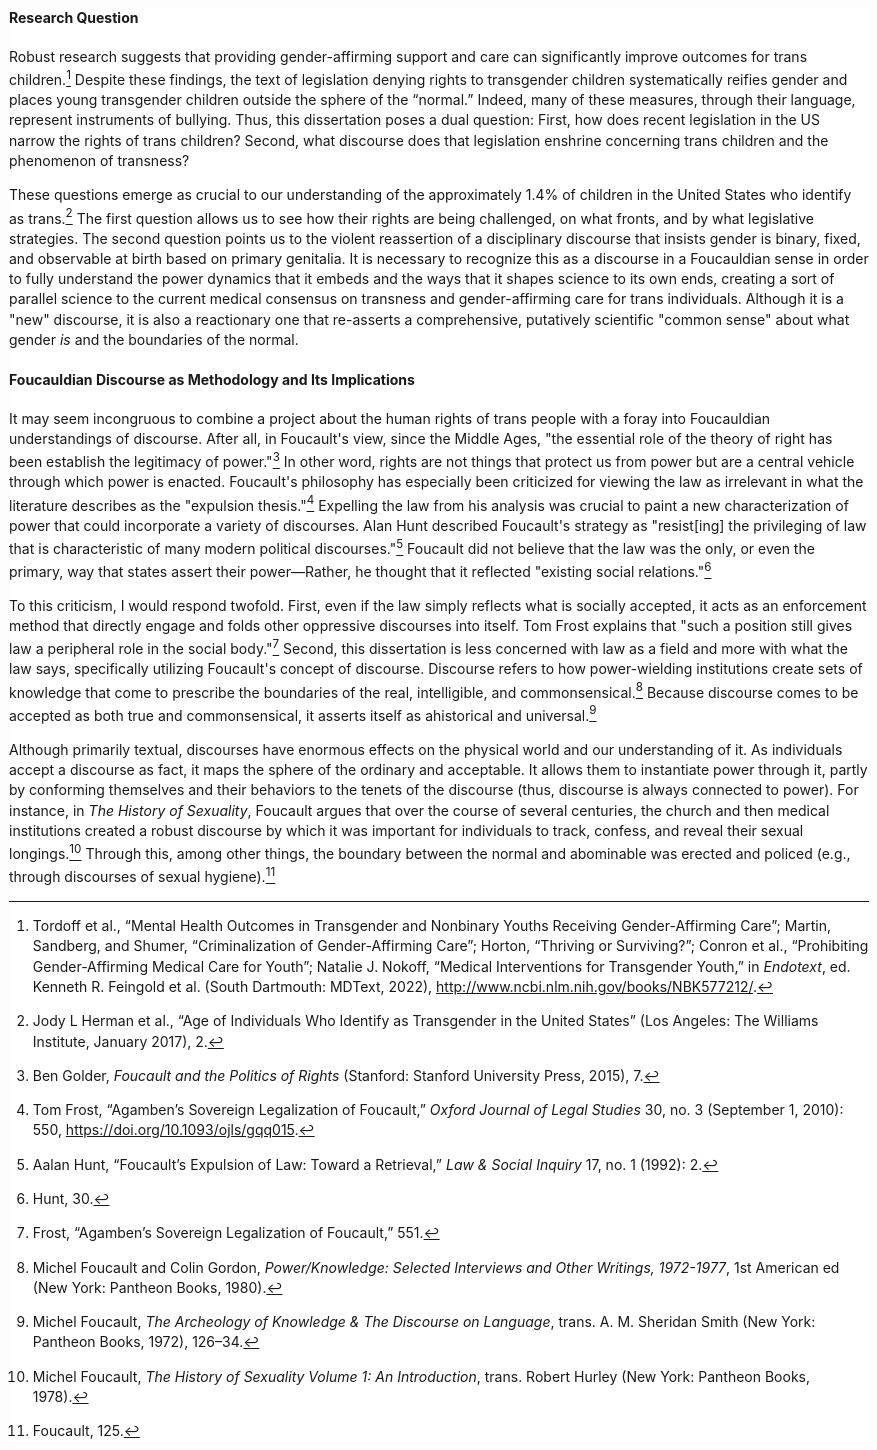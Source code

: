 #### Research Question

Robust research suggests that providing gender-affirming support and care can significantly improve outcomes for trans children.[^16] Despite these findings, the text of legislation denying rights to transgender children systematically reifies gender and places young transgender children outside the sphere of the “normal.” Indeed, many of these measures, through their language, represent instruments of bullying. Thus, this dissertation poses a dual question: First, how does recent legislation in the US narrow the rights of trans children? Second, what discourse does that legislation enshrine concerning trans children and the phenomenon of transness?

These questions emerge as crucial to our understanding of the approximately 1.4% of children in the United States who identify as trans.[^17] The first question allows us to see how their rights are being challenged, on what fronts, and by what legislative strategies. The second question points us to the violent reassertion of a disciplinary discourse that insists gender is binary, fixed, and observable at birth based on primary genitalia. It is necessary to recognize this as a discourse in a Foucauldian sense in order to fully understand the power dynamics that it embeds and the ways that it shapes science to its own ends, creating a sort of parallel science to the current medical consensus on transness and gender-affirming care for trans individuals. Although it is a "new" discourse, it is also a reactionary one that re-asserts a comprehensive, putatively scientific "common sense" about what gender *is* and the boundaries of the normal.

#### Foucauldian Discourse as Methodology and Its Implications

It may seem incongruous to combine a project about the human rights of trans people with a foray into Foucauldian understandings of discourse. After all, in Foucault's view, since the Middle Ages, "the essential role of the theory of right has been establish the legitimacy of power."[^18] In other word, rights are not things that protect us from power but are a central vehicle through which power is enacted. Foucault's philosophy has especially been criticized for viewing the law as irrelevant in what the literature describes as the "expulsion thesis."[^19] Expelling the law from his analysis was crucial to paint a new characterization of power that could incorporate a variety of discourses. Alan Hunt described Foucault's strategy as "resist[ing] the privileging of law that is characteristic of many modern political discourses."[^20] Foucault did not believe that the law was the only, or even the primary, way that states assert their power—Rather, he thought that it reflected "existing social relations."[^21]

To this criticism, I would respond twofold. First, even if the law simply reflects what is socially accepted, it acts as an enforcement method that directly engage and folds other oppressive discourses into itself. Tom Frost explains that "such a position still gives law a peripheral role in the social body."[^22] Second, this dissertation is less concerned with law as a field and more with what the law says, specifically utilizing Foucault's concept of discourse. Discourse refers to how power-wielding institutions create sets of knowledge that come to prescribe the boundaries of the real, intelligible, and commonsensical.[^23] Because discourse comes to be accepted as both true and commonsensical, it asserts itself as ahistorical and universal.[^24]

Although primarily textual, discourses have enormous effects on the physical world and our understanding of it. As individuals accept a discourse as fact, it maps the sphere of the ordinary and acceptable. It allows them to instantiate power through it, partly by conforming themselves and their behaviors to the tenets of the discourse (thus, discourse is always connected to power). For instance, in  *The History of Sexuality*, Foucault argues that over the course of several centuries, the church and then medical institutions created a robust discourse by which it was important for individuals to track, confess, and reveal their sexual longings.[^25] Through this, among other things, the boundary between the normal and abominable was erected and policed (e.g., through discourses of sexual hygiene).[^26]


[^1]: Cal Horton, “Thriving or Surviving? Raising Our Ambition for Trans Children in Primary and Secondary Schools,” *Frontiers in Sociology* 5 (August 11, 2020): 1, https://doi.org/10.3389/fsoc.2020.00067
[^2]: Simona Martin, Elizabeth S. Sandberg, and Daniel E. Shumer, “Criminalization of Gender-Affirming Care — Interfering with Essential Treatment for Transgender Children and Adolescents,” *New England Journal of Medicine* 385, no. 7 (August 12, 2021): 579, https://doi.org/10.1056/NEJMp2106314.
[^3]: Kerith J. Conron et al., “Prohibiting Gender-Affirming Medical Care for Youth” (Los Angeles: Williams Institute, March 2022), 2, https://williamsinstitute.law.ucla.edu/wp-content/uploads/Trans-Youth-Health-Bans-Mar-2022.pdf.
[^4]: “Federal Court Blocks Arkansas Ban on Gender-Affirming Care for Trans Youth from Moving Forward,” American Civil Liberties Union, July 21, 2021, https://www.aclu.org/press-releases/federal-court-blocks-arkansas-ban-gender-affirming-care-trans-youth-moving-forward.
[^5]: Conron et al., “Prohibiting Gender-Affirming Medical Care for Youth,” 2–3.
[^6]: B Aultman, “Cisgender,” _TSQ_ 1, no. 1–2 (2015): 61–62, https://doi.org/10.1215/23289252-2399470
[^7]: K. J. Rawson and Cristan Williams, “Transgender*: The Rhetorical Landscape of a Term,” _Present Tense: A Journal of Rhetoric in Society_ 3, no. 2 (April 23, 2014), http://www.presenttensejournal.org/volume-3/transgender-the-rhetorical-landscape-of-a-term/.
[^8]: Susan Stryker, _Transgender History: The Roots of Today’s Revolution_, 2nd ed. (Berkeley: Seal Press, 2017), 45.
[^9]: “Movement Advancement Project | Local Nondiscrimination Ordinances,” accessed July 7, 2022, https://www.lgbtmap.org/equality-maps/non_discrimination_ordinances.
[^10]: “Chapter 22 H.F. 585,” Minnesota Statutes § (1993), 22.
[^11]: “Movement Advancement Project | Local Nondiscrimination Ordinances.”
[^12]: Thomas R. Dunn, “Remembering Matthew Shepard: Violence, Identity, and Queer Counterpublic Memories,” _Rhetoric & Public Affairs_ 13, no. 4 (2010): 637, https://doi.org/10.1353/rap.2010.0212.
[^13]: Diana M. Tordoff et al., “Mental Health Outcomes in Transgender and Nonbinary Youths Receiving Gender-Affirming Care,” _JAMA Network Open_ 5, no. 2 (February 25, 2022): 8, https://doi.org/10.1001/jamanetworkopen.2022.0978.
[^14]: Beatriz Pagliarini Bagagli, Tyara Veriato Chaves, and Mónica G. Zoppi Fontana, “Trans Women and Public Restrooms: The Legal Discourse and Its Violence,” _Frontiers in Sociology_ 6 (March 31, 2021): 9, https://doi.org/10.3389/fsoc.2021.652777.
[^15]: David Wharton, “As Title IX Turns 50, It Plays a Surprise Role in Transgender Athlete Access Debate,” _Los Angeles Times_, June 20, 2022, sec. Sports, https://www.latimes.com/sports/story/2022-06-20/title-ix-limiting-transgender-women-athlete-access-debate.
[^16]: Tordoff et al., “Mental Health Outcomes in Transgender and Nonbinary Youths Receiving Gender-Affirming Care”; Martin, Sandberg, and Shumer, “Criminalization of Gender-Affirming Care”; Horton, “Thriving or Surviving?”; Conron et al., “Prohibiting Gender-Affirming Medical Care for Youth”; Natalie J. Nokoff, “Medical Interventions for Transgender Youth,” in _Endotext_, ed. Kenneth R. Feingold et al. (South Dartmouth: MDText, 2022), http://www.ncbi.nlm.nih.gov/books/NBK577212/.
[^17]: Jody L Herman et al., “Age of Individuals Who Identify as Transgender in the United States” (Los Angeles: The Williams Institute, January 2017), 2.
[^18]: Ben Golder, _Foucault and the Politics of Rights_ (Stanford: Stanford University Press, 2015), 7.
[^19]: Tom Frost, “Agamben’s Sovereign Legalization of Foucault,” _Oxford Journal of Legal Studies_ 30, no. 3 (September 1, 2010): 550, https://doi.org/10.1093/ojls/gqq015.
[^20]: Aalan Hunt, “Foucault’s Expulsion of Law: Toward a Retrieval,” _Law & Social Inquiry_ 17, no. 1 (1992): 2.
[^21]: Hunt, 30.
[^22]: Frost, “Agamben’s Sovereign Legalization of Foucault,” 551.
[^23]: Michel Foucault and Colin Gordon, _Power/Knowledge: Selected Interviews and Other Writings, 1972-1977_, 1st American ed (New York: Pantheon Books, 1980).
[^24]: Michel Foucault, _The Archeology of Knowledge & The Discourse on Language_, trans. A. M. Sheridan Smith (New York: Pantheon Books, 1972), 126–34.
[^25]: Michel Foucault, _The History of Sexuality Volume 1: An Introduction_, trans. Robert Hurley (New York: Pantheon Books, 1978).
[^26]: Foucault, 125.
[^27]: Michel Foucault, _Discipline & Punish: The Birth of the Prison_, trans. Alan Sheridan, 2nd ed. (Paris: Vintage Books, 1995).
[^28]: Katie Graham, Gareth J. Treharne, and Karen Nairn, “Using Foucault’s Theory of Disciplinary Power to Critically Examine the Construction of Gender in Secondary Schools,” _Social and Personality Psychology Compass_ 11, no. 2 (February 2017): 4–5, https://doi.org/10.1111/spc3.12302.
[^29]: Mario Moussa and Ron Scapp, “The Practical Theorizing of Michel Foucault: Politics and Counter-Discourse,” _Cultural Critique_, no. 33 (1996): 92, https://doi.org/10.2307/1354388.
[^30]: _Diagnostic and Statistical Manual of Mental Disorders_, 5th ed. (American Psychiatric Association, 2013), https://doi.org/10.1176/appi.books.9780890425596.
[^31]: Moussa and Scapp, “The Practical Theorizing of Michel Foucault,” 107.
[^32]: Moussa and Scapp, 93.
[^33]: Jerome Roos, “Foucault and the Revolutionary Self-Castration of the Left,” ROAR Mag, January 13, 2012, https://web.archive.org/web/20120113055549/http://roarmag.org/2011/12/foucault-chomsky-left-postmodernism-poststructuralism-anarchism/; Brent L. Pickett, “Foucault and the Politics of Resistance,” _Polity_ 28, no. 4 (June 1996): 1, https://doi.org/10.2307/3235341; Julian Roney, “Freedom and Resistance to Power: Reconciling Foucault and Spinoza,” _EXORDIUM_ (blog), September 14, 2018, https://exordiumuq.org/2018/09/14/freedom-and-resistance-to-power-reconciling-foucault-and-spinoza/.
[^34]: Moussa and Scapp, “The Practical Theorizing of Michel Foucault,” 93.
[^35]: Kayley Whalen, “(In)Validating Transgender Identities: Progress and Trouble in the DSM-5,” National LGBTQ Task Force, December 13, 2012, https://www.thetaskforce.org/invalidating-transgender-identities-progress-and-trouble-in-the-dsm-5/.
[^36]: Stryker, _Transgender History_, 57.
[^37]: Nokoff, “Medical Interventions for Transgender Youth.”
[^38]: Stryker, _Transgender History_, 57.
[^39]: Chloe Hadjimatheou, “Christine Jorgensen: 60 Years of Sex Change Ops,” _BBC News_, November 30, 2012, sec. Magazine, https://www.bbc.com/news/magazine-20544095.
[^40]: “BARS MARRIAGE PERMIT; Clerk Rejects Proof of Sex of Christine Jorgensen,” _The New York Times_, April 4, 1959, sec. Archives, https://www.nytimes.com/1959/04/04/archives/bars-marriage-permit-clerk-rejects-proof-of-sex-of-christine.html.
[^41]: Gillian Brockell, “The Transgender Women at Stonewall Were Pushed out of the Gay Rights Movement. Now They Are Getting a Statue in New York.,” _Washington Post_, June 12, 2019, https://www.washingtonpost.com/history/2019/06/12/transgender-women-heart-stonewall-riots-are-getting-statue-new-york/.
[^42]: Katrina C Rose, “Reflections at the Silver Anniversary of the First Trans-Inclusive Gay Rights Statute: Ruminations on the Law and Its History -- and Why Both Should Be Defended in an Era of Anti-Trans ‘Bathroom Bills,’” _University of Massachusetts Law Review_ 14, no. 1 (2019): 107–8.
[^43]: _Boys Don’t Cry_ (Searchlight Pictures, 1999).
[^44]: Nokoff, “Medical Interventions for Transgender Youth.”
[^45]: Martin, Sandberg, and Shumer, “Criminalization of Gender-Affirming Care,” 580.
[^46]: Nokoff, “Medical Interventions for Transgender Youth.”
[^47]: Ben Guarino, “Applause and Anger Greet 9-Year-Old Transgender Girl on January Cover of National Geographic,” _Washington Post_, December 19, 2016, https://www.washingtonpost.com/news/morning-mix/wp/2016/12/19/applause-and-anger-greet-9-year-old-transgender-girl-on-january-cover-of-national-geographic/.
[^48]: Alexa Keefe, “‘Gender Revolution’ Portrait Carries a Message of Hope,” National Geographic, December 27, 2016, https://www.nationalgeographic.com/photography/article/robin-hammond-gender-cover.
[^49]: Susan Goldberg, “Why We Put a Transgender Girl on the Cover of National Geographic,” National Geographic, December 16, 2016, https://www.nationalgeographic.com/magazine/article/editors-note-gender.
[^50]: Tia Powell, Sophia Shapiro, and Ed Stein, “Transgender Rights as Human Rights,” _AMA Journal of Ethics_ 18, no. 11 (May 11, 2022): 1126–31, https://doi.org/10.1001/journalofethics.2016.18.11.pfor3-1611.
[^51]: Lawrence Hurley, “Transgender Student Wins as U.S. Supreme Court Rebuffs Bathroom Appeal,” _Reuters_, June 28, 2021, sec. United States, https://www.reuters.com/world/us/us-supreme-court-declines-hear-transgender-school-bathroom-case-2021-06-28/.
[^52]: Hurley.
[^53]: Horton, “Thriving or Surviving?”
[^54]: Emily A. Greytak, Joseph G. Kosciw, and Elizabeth M. Diaz, _Harsh Realities: The Experiences of Transgender Youth in Our Nation’s Schools_ (New York: GLSEN, 2009), https://files.eric.ed.gov/fulltext/ED505687.pdf.
[^55]: Michelle M. Johns, “Transgender Identity and Experiences of Violence Victimization, Substance Use, Suicide Risk, and Sexual Risk Behaviors Among High School Students — 19 States and Large Urban School Districts, 2017,” _MMWR. Morbidity and Mortality Weekly Report_ 68 (2019): 69, https://doi.org/10.15585/mmwr.mm6803a3.
[^56]: Horton, “Thriving or Surviving?”
[^57]: Horton.
[^58]: Nokoff, “Medical Interventions for Transgender Youth.”
[^59]: Nokoff.
[^60]: Powell, Shapiro, and Stein, “Transgender Rights as Human Rights.”
[^61]: Powell, Shapiro, and Stein, 1127–28.
[^62]: Powell, Shapiro, and Stein, 1127–28.
[^63]: Powell, Shapiro, and Stein, 1127.
[^64]: Powell, Shapiro, and Stein, 1127–28.
[^65]: Powell, Shapiro, and Stein, 1128.
[^66]: Powell, Shapiro, and Stein, 1128–29.
[^67]: Powell, Shapiro, and Stein, 1129.
[^68]: Vic Parsons, “Cis People Get Gender-Affirming Healthcare over the Counter. Why Not Trans Folk?,” _PinkNews | Latest Lesbian, Gay, Bi and Trans News | LGBTQ+ News_ (blog), November 19, 2021, https://www.pinknews.co.uk/2021/11/19/gender-affirming-healthcare-cis-people-trans/.
[^69]: “Convention on the Rights of the Child” (United Nations General Assembly, November 20, 1989), 1, https://www.ohchr.org/sites/default/files/crc.pdf.
[^70]: Luisa Blanchfield, “The United Nations Convention on the Rights of the Child” (Washington, D.C.: Congressional Research Service, July 27, 2015), 1.
[^71]: “Convention on the Rights of the Child,” 2–3.
[^72]: “Historic Decision at the United Nations: Human Rights Council Passes First-Ever Resolution on Sexual Orientation and Gender Identity,” United Nations, June 17, 2011, https://tgeu.org/historic-un-human-rights-resolution-covers-transgender-people/.
[^73]: “Our Work,” _TGEU_ (blog), accessed July 17, 2022, https://tgeu.org/our-work/.
[^74]: “About Us,” _Global Action for Trans Equality_ (blog), accessed July 17, 2022, https://gate.ngo/about-us/.
[^75]: Jami K. Taylor and Donald P. Haider-Markel, eds., _Transgender Rights and Politics: Groups, Issue Framing, & Policy Adoption_ (Ann Arbor: University of Michigan Press, 2014), 8.
[^76]: “Trans Rights Map 2022 Reveals Slow Comeback of Progress on Trans Rights,” _TGEU_ (blog), May 12, 2022, https://tgeu.org/trans-rights-map-2022/.
[^77]: “Trans Rights Map 2022 Reveals Slow Comeback of Progress on Trans Rights.”
[^78]: “Trans Rights Map 2022 Reveals Slow Comeback of Progress on Trans Rights.”
[^79]: M.H., “Why Transgender People Are Being Sterilised in Some European Countries,” _The Economist_, September 1, 2017, https://www.economist.com/the-economist-explains/2017/09/01/why-transgender-people-are-being-sterilised-in-some-european-countries.
[^80]: Samantha Allen, “It’s Not Just Japan. Many U.S. States Require Transgender People Get Sterilized,” _The Daily Beast_, March 22, 2019, sec. us-news, https://www.thedailybeast.com/its-not-just-japan-many-us-states-require-transgender-people-get-sterilized.
[^81]: “Trans Rights Map 2022 Reveals Slow Comeback of Progress on Trans Rights.”
[^82]: Rashima Kwatra, “LGBTIQ Rights in Southeast Asia - Where We Stand and Pathway Forward,” Text, OutRight Action International, June 20, 2017, https://outrightinternational.org/content/lgbtiq-rights-southeast-asia-where-we-stand-and-pathway-forward.
[^83]: Nora Noralla, “Tough Territory for Transgender People in the Middle East and North Africa,” TIMEP, April 7, 2022, https://timep.org/commentary/analysis/tough-territory-for-transgender-people-in-the-middle-east-and-north-africa/.
[^84]: “Mapping Anti-Gay Laws in Africa,” Amnesty International UK, May 31, 2018, https://www.amnesty.org.uk/lgbti-lgbt-gay-human-rights-law-africa-uganda-kenya-nigeria-cameroon; Noor Zainab Hussain, “Legal Hurdles Faced by LGBT+ People in Africa,” _Reuters_, October 27, 2020, sec. Emerging Markets, https://www.reuters.com/article/us-nigeria-lgbt-lawmaking-idUSKBN27C2XQ.
[^85]: Eric Pichon and Gevorg Kourchoudian, “LGBTI in Africa: Widespread Discrimination against People with Non-Conforming Sexual Orientations and Gender Identities” (Strasbourg: European Parliamentary Research Service, May 2019), https://www.europarl.europa.eu/RegData/etudes/BRIE/2019/637949/EPRS_BRI(2019)637949_EN.pdf.
[^86]: Monica Malta et al., “Sexual and Gender Minorities Rights in Latin America and the Caribbean: A Multi-Country Evaluation,” _BMC International Health and Human Rights_ 19, no. 1 (December 2019): 1, https://doi.org/10.1186/s12914-019-0217-3.
[^87]: Jami K. Taylor, Daniel C. Lewis, and Donald P. Haider-Markel, _The Remarkable Rise of Transgender Rights_ (Ann Arbor: University of Michigan Press, 2018), 164; Taylor and Haider-Markel, _Transgender Rights and Politics_, 4–5; David A. Schultz and John R. Vile, eds., _The Encyclopedia of Civil Liberties in America_ (Armonk, N.Y: Sharpe Reference, 2005), 2740; Jerry L Dasti, “Advocating a Broader Understanding of the Necessity of Sex-Reassignment Surgery under Medicaid,” _New York University Law Review_ 77, no. 6 (December 2002): 1742.
[^88]: Taylor, Lewis, and Haider-Markel, _The Remarkable Rise of Transgender Rights_, 164.
[^89]: Margot Sanger-Katz and Noah Weiland, “Trump Administration Erases Transgender Civil Rights Protections in Health Care,” _The New York Times_, June 12, 2020, sec. U.S., https://www.nytimes.com/2020/06/12/us/politics/trump-transgender-rights.html.
[^90]: “Movement Advancement Project | Local Nondiscrimination Ordinances.”
[^91]: “Movement Advancement Project | Local Nondiscrimination Ordinances.”
[^92]: “Title VII of the Civil Rights Act of 1964,” accessed July 17, 2022, https://www.eeoc.gov/statutes/title-vii-civil-rights-act-1964.
[^93]: Price Waterhouse v. Hopkins, 490 U.S. 228 (United States Supreme Court 1989).
[^94]: Price Waterhouse v. Hopkins, 490 U.S. 228 at 235.
[^95]: Price Waterhouse v. Hopkins, 490 U.S. 228 at 251.
[^96]: Rosa v. Park West Bank Trust Co, 214 F.3d 213 (United States Court of Appeals for the First Circuit 2000).
[^97]: Schwenk v. Hartford, 204 F.3d 1187 (United States Court of Appeals for the Ninth Circuit 2000).
[^98]: Bostock v. Clayton County, 590 U.S. ___ (United States Supreme Court 2020).
[^99]: “Legislative Tracker: Anti-Transgender Legislation Filed for the 2022 Legislative Session,” _Freedom for All Americans_ (blog), accessed June 20, 2022, https://freedomforallamericans.org/legislative-tracker/anti-transgender-legislation/.
[^100]: HB 1570 (Arkansas 2021), https://www.arkleg.state.ar.us/Bills/FTPDocument?path=%2FBills%2F2021R%2FPublic%2FHB1570.pdf.
[^101]: “Far-Right Groups Flood State Legislatures With Anti-Trans Bills Targeting Children,” Southern Poverty Law Center, April 26, 2021, https://www.splcenter.org/hatewatch/2021/04/26/far-right-groups-flood-state-legislatures-anti-trans-bills-targeting-children.
[^102]: HB 1570 (Arkansas), Sec. 1; Sec. 3, 20-9-1502 (a)-(b).
[^103]: HB 1570 (Arkansas), Sec. 3, 20-9-1502.
[^104]: HB 1570 (Arkansas), Sec. 3, 20-9-1503; Sec. 4, 23-79-164 (b)-(c).
[^105]: HB 1570 (Arkansas), Sec. 3, 20-9-1504.
[^106]: Devan Cole, “Arizona Governor Signs Bill Outlawing Gender-Affirming Care for Transgender Youth and Approves Anti-Trans Sports Ban,” CNN, March 30, 2022, https://www.cnn.com/2022/03/30/politics/arizona-transgender-health-care-ban-sports-ban/index.html.
[^107]: SB 1138 (Arizona 2022), Sec. 4, https://www.azleg.gov/legtext/55leg/2R/bills/SB1138P.pdf.
[^108]: SB 1138 (Arizona), Sec. 5. A-B.
[^109]: SB 1138 (Arizona), Sec. 1. A..
[^110]: SB 1138 (Arizona), Sec. 1. B-D.
[^111]: SB 1138 (Arizona), Sec. 1. E.
[^112]: SB 1138 (Arizona), Sec. 1. F.
[^113]: Steve Almasy and Amanda Musa, “Alabama Governor Signs into Law Two Bills Limiting Transgender Youth Protections,” CNN, April 8, 2022, https://www.cnn.com/2022/04/08/us/alabama-transgender-bills/index.html.
[^114]: SB 184 (Alabama, 2022), Sec. 1., https://legiscan.com/AL/text/SB184/id/2566425.
[^115]: SB 184 (Alabama), Sec. 4(a), emphasis added.
[^116]: SB 184 (Alabama), Sec. 4(a)(1)-(6).
[^117]: SB 184 (Alabama), Sec. 3(3). (Numbering inconsistencies are in the original).
[^118]: SB 184 (Alabama), Sec. 4(c).
[^119]: E.A. Gjelten, “Alabama Felony Crimes by Class and Sentences,” NOLO, accessed July 17, 2022, https://www.criminaldefenselawyer.com/resources/criminal-defense/felony-offense/alabama-felony-class.htm.
[^120]: SB 184 (Alabama), Sec. 5(1)-(2). (Numbering inconsistencies are in the original.)
[^121]: Bill Chappell, “Texas Supreme Court OKs State Child Abuse Inquiries into the Families of Trans Kids,” _NPR_, May 13, 2022, https://www.npr.org/2022/05/13/1098779201/texas-supreme-court-transgender-gender-affirming-child-abuse.
[^122]: Greg Abbot, “Letter to Commissioner Jaime Masters of the Texas Department of Family and Protective Services,” February 22, 2022, https://gov.texas.gov/uploads/files/press/O-MastersJaime202202221358.pdf.
[^123]: Chappell, “Texas Supreme Court OKs State Child Abuse Inquiries into the Families of Trans Kids.”
[^124]: Aryn Fields, “Judge Halts Alabama Law Criminalizing Parents for Obtaining Essential Medical Care for Their Transgender Children,” Human Rights Campaign, May 14, 2022, https://www.hrc.org/press-releases/judge-halts-alabama-law-criminalizing-parents-for-obtaining-essential-medical-care-for-their-transgender-children.
[^125]: Fields.
[^126]: United Nations, “Universal Declaration of Human Rights” (Paris: United Nations General Assembly, December 10, 1948), https://www.un.org/en/development/desa/population/migration/generalassembly/docs/globalcompact/A_RES_217(III).pdf.
[^127]: Universal Declaration on Human Rights
[^128]: United Nations, “History of the Declaration,” United Nations (United Nations), accessed July 17, 2022, https://www.un.org/en/about-us/udhr/history-of-the-declaration.
[^129]: Christopher McCrudden, “Human Dignity and Judicial Interpretation of Human Rights,” _European Journal of International Law_ 19, no. 4 (September 1, 2008): 656, https://doi.org/10.1093/ejil/chn043.
[^130]: McCrudden, 659.
[^131]: McCrudden, 659–60.
[^132]: “Convention on the Rights of the Child,” 2–3.
[^133]: “Convention on the Rights of the Child,” 2.
[^134]: “Convention on the Rights of the Child,” 2.
[^136]: “Far-Right Groups Flood State Legislatures With Anti-Trans Bills Targeting Children.”
[^137]: Emily Shaw, “Frame Analysis,” Encyclopedia Britannica, accessed July 17, 2022, https://www.britannica.com/topic/frame-analysis.
[^138]: HB 1570 (Arkansas), Sec. 1.
[^139]: SB 184 (Alabama), Sec. 1.
[^140]: HB 1570 (Arkansas), Sec. 2(2)(b).
[^141]: William Byne et al., “Gender Dysphoria in Adults: An Overview and Primer for Psychiatrists,” _Transgender Health_ 3, no. 1 (December 2018): 60, https://doi.org/10.1089/trgh.2017.0053.
[^142]: Esther L. Meerwijk and Jae M. Sevelius, “Transgender Population Size in the United States: A Meta-Regression of Population-Based Probability Samples,” _American Journal of Public Health_ 107, no. 2 (February 2017): 1, https://doi.org/10.2105/AJPH.2016.303578.
[^143]: Herman et al., “Age of Individuals Who Identify as Transgender in the United States,” 1.
[^144]: SB 184 (Alabama), Sec. 2(14).
[^145]: Jack L. Turban et al., “Pubertal Suppression for Transgender Youth and Risk of Suicidal Ideation,” _Pediatrics_ 145, no. 2 (February 1, 2020): e20191725, https://doi.org/10.1542/peds.2019-1725; Annelou L.C. de Vries et al., “Young Adult Psychological Outcome After Puberty Suppression and Gender Reassignment,” _Pediatrics_ 134, no. 4 (October 1, 2014): 696, https://doi.org/10.1542/peds.2013-2958; Annelou L. C. de Vries and Peggy T. Cohen-Kettenis, “Clinical Management of Gender Dysphoria in Children and Adolescents: The Dutch Approach,” _Journal of Homosexuality_ 59, no. 3 (March 2012): 301–20, https://doi.org/10.1080/00918369.2012.653300.
[^147]: Foucault, 53.
[^148]: SB 1138 (Arizona), Sec. 1.J.1. Note the reference to “nonambiguous internal and external genitalia,” emphasis added. There is acknowledgement across these pieces of legislation that intersex individuals exist. These children are treated as sheer medical anomalies that “deserve” treatment—thus exceptions to the ban on medical intervention are carved out for them.
[^149]: SB 1138 (Arizona), Sec. 3.10.(a)-(b).
[^150]: See, for example, Rand Paul’s comments comparing gender-affirming care to ritual genital mutilation (RGM): Dan Avery and Jo Yurcaba, “Rand Paul Criticized for Trans ‘Gender Mutilation’ Remarks in Rachel Levine Hearing,” NBC News, February 26, 2021, https://www.nbcnews.com/feature/nbc-out/rand-paul-criticized-trans-gender-mutilation-remarks-rachel-levine-hearing-n1259004.
[^151]: Dustin Jones and Jonathan Franklin, “Not Just Florida. More than a Dozen States Propose so-Called ‘Don’t Say Gay’ Bills,” NPR, April 10, 2022, sec. Politics, https://www.npr.org/2022/04/10/1091543359/15-states-dont-say-gay-anti-transgender-bills.
[^152]: SB 1834 (Florida, 2022), https://www.myfloridahouse.gov/Sections/Documents/loaddoc.aspx?FileName=_s1834__.DOCX&DocumentType=Bill&BillNumber=1834&Session=2022.
[^153]: HF 4827 (Minnesota, 2022), https://www.revisor.mn.gov/bills/text.php?number=HF4827&type=bill&version=0&session=ls92&session_year=2022&session_number=0.
[^154]: SB 1834 (Florida), Header.
[^155]: SB 1834 (Florida), Header.
[^156]: SB 1834 (Florida), Sec. 1.
[^157]: SB 1834 (Florida), Sec. 1.
[^158]: SB 1834 (Florida), Sec. 2.
[^159]: SB 1834 (Florida), Sec. 1.
[^160]: HB 2633 (Tennessee, 2022), https://www.billtrack50.com/BillDetail/1445361.
[^161]: HB 837 (Louisiana, 2022), https://www.billtrack50.com/BillDetail/1472887.
[^162]: HB 2495 (Arizona, 2022), https://www.billtrack50.com/BillDetail/1423676.
[^163]: HB 2285 (Arizona, 2022), Sec. 15-711 A.1.(b), https://legiscan.com/AZ/text/HB2285/id/2477770.
[^164]: HB 2011 (Arizona, 2022), Sec. 15-102 A.6., https://www.azleg.gov/legtext/55leg/2R/bills/HB2011P.pdf.
[^165]: HB 2011 (Arizona), Sec. 15-102 A.7; Sec. 15-113 D., D.3.
[^166]: SB 1046 (Arizona, 2022), Sec. 15-120.02 A.1.-3., https://www.azleg.gov/legtext/55leg/2r/bills/sb1046p.pdf.
[^167]: SB 1046 (Arizona), Sec. 15-120.02 B.
[^168]: SB 1046 (Arizona), Sec. 15-120.02 G.-H.
[^169]: SB 1046 (Arizona), Sec. 15-120.02 C.1.-3.
[^170]: SB 1046 (Arizona), Sec. 15-120.02 D.1.-2.
[^171]: HF 2416 (Iowa, 2022), [https://www.billtrack50.com/BillDetail/1456747]
[^172]: SB 1191 (Pennsylvania, 2022), https://www.legis.state.pa.us/cfdocs/legis/PN/Public/btCheck.cfm?txtType=PDF&sessYr=2021&sessInd=0&billBody=S&billTyp=B&billNbr=1191&pn=1562
[^173]: “Legislative Tracker: Youth Sports Bans Filed in the 2022 Legislative Session,” _Freedom for All Americans_ (blog), accessed July 17, 2022, https://freedomforallamericans.org/legislative-tracker/student-athletics/.
[^174]: Eddie Pells, “Title IX’s Next Battle: The Rights of Transgender Athletes,” U.S. News, June 19, 2022, https://www.usnews.com/news/us/articles/2022-06-19/title-ixs-next-battle-the-rights-of-transgender-athletes.
[^175]: Joellen Kralik, “‘Bathroom Bill’ Legislative Tracking,” National Conference of State Legislatures, October 24, 2019, https://www.ncsl.org/research/education/-bathroom-bill-legislative-tracking635951130.aspx.
[^176]: Kathryn Varn, “‘No One Felt Safe’: Florida Schools, Students Feel Effects of so-Called ‘Don’t Say Gay’ Law,” Tallahassee Democrat, June 30, 2022, https://www.tallahassee.com/story/news/2022/06/30/florida-schools-feel-impact-dont-say-gay-law/7751681001/.
[^177]: “Snapshot: LGBTQ Equality By State,” Movement Advancement Project, accessed July 17, 2022, https://www.lgbtmap.org/equality-maps.
[^178]: “Snapshot: LGBTQ Equality By State.”
[^179]: “Grimm v. Gloucester County School Board,” American Civil Liberties Union, October 6, 2021, https://www.aclu.org/cases/grimm-v-gloucester-county-school-board.
[^180]: “Grimm v. Gloucester County School Board.”
[^181]: Price Waterhouse v. Hopkins, 490 U.S. 228.
[^182]: Pells, “Title IX’s Next Battle: The Rights of Transgender Athletes.”
[^183]: H.B. 500 (Idaho, 2020), https://legislature.idaho.gov/wp-content/uploads/sessioninfo/2020/legislation/H0500.pdf.
[^184]: H.B. 500 (Idaho), Sec. 1., 33-6202, citation included.
[^185]: H.B. 500 (Idaho), Sec. 1., 33-6202, (6)-(7), citation included.
[^186]: United States v. Virginia, 518 U.S. 515 (United States Cort of Appeals for the Fourth Circuit 1996).
[^187]: Stryker, _Transgender History_, 30.
[^188]: Dasti, “Advocating a Broader Understanding of the Necessity of Sex-Reassignment Surgery under Medicaid,” 1742.
[^189]: Matt Mathers, “Putin Calls Teaching Gender Fluidity a ‘Crime against Humanity,’” The Independent, October 22, 2021, https://www.independent.co.uk/news/world/europe/putin-gender-fluidity-cancel-culture-b1943544.html.